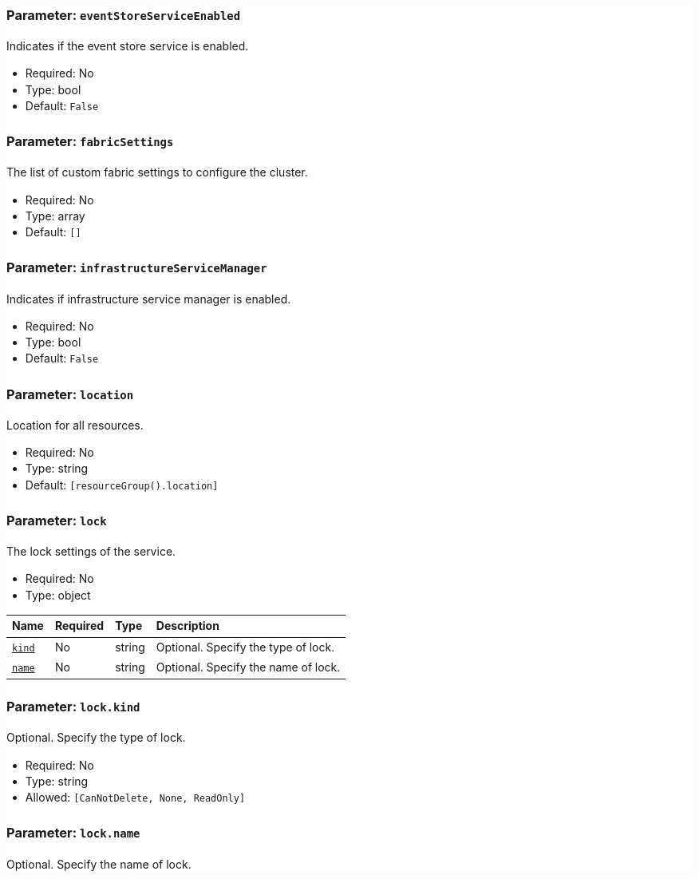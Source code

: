 ### Parameter: `eventStoreServiceEnabled`

Indicates if the event store service is enabled.
- Required: No
- Type: bool
- Default: `False`

### Parameter: `fabricSettings`

The list of custom fabric settings to configure the cluster.
- Required: No
- Type: array
- Default: `[]`

### Parameter: `infrastructureServiceManager`

Indicates if infrastructure service manager is enabled.
- Required: No
- Type: bool
- Default: `False`

### Parameter: `location`

Location for all resources.
- Required: No
- Type: string
- Default: `[resourceGroup().location]`

### Parameter: `lock`

The lock settings of the service.
- Required: No
- Type: object


| Name | Required | Type | Description |
| :-- | :-- | :--| :-- |
| [`kind`](#parameter-lockkind) | No | string | Optional. Specify the type of lock. |
| [`name`](#parameter-lockname) | No | string | Optional. Specify the name of lock. |

### Parameter: `lock.kind`

Optional. Specify the type of lock.

- Required: No
- Type: string
- Allowed: `[CanNotDelete, None, ReadOnly]`

### Parameter: `lock.name`

Optional. Specify the name of lock.
